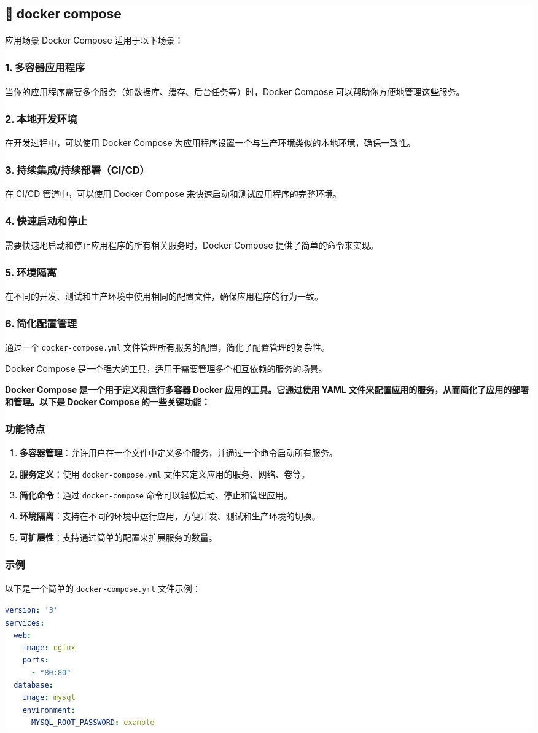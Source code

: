 ## 🚢 docker compose

应用场景
Docker Compose 适用于以下场景：

### 1. 多容器应用程序
当你的应用程序需要多个服务（如数据库、缓存、后台任务等）时，Docker Compose 可以帮助你方便地管理这些服务。

### 2. 本地开发环境
在开发过程中，可以使用 Docker Compose 为应用程序设置一个与生产环境类似的本地环境，确保一致性。

### 3. 持续集成/持续部署（CI/CD）
在 CI/CD 管道中，可以使用 Docker Compose 来快速启动和测试应用程序的完整环境。

### 4. 快速启动和停止
需要快速地启动和停止应用程序的所有相关服务时，Docker Compose 提供了简单的命令来实现。

### 5. 环境隔离
在不同的开发、测试和生产环境中使用相同的配置文件，确保应用程序的行为一致。

### 6. 简化配置管理
通过一个 `docker-compose.yml` 文件管理所有服务的配置，简化了配置管理的复杂性。

Docker Compose 是一个强大的工具，适用于需要管理多个相互依赖的服务的场景。

**Docker Compose 是一个用于定义和运行多容器 Docker 应用的工具。它通过使用 YAML 文件来配置应用的服务，从而简化了应用的部署和管理。以下是 Docker Compose 的一些关键功能：**

### 功能特点

1. **多容器管理**：允许用户在一个文件中定义多个服务，并通过一个命令启动所有服务。

2. **服务定义**：使用 `docker-compose.yml` 文件来定义应用的服务、网络、卷等。

3. **简化命令**：通过 `docker-compose` 命令可以轻松启动、停止和管理应用。

4. **环境隔离**：支持在不同的环境中运行应用，方便开发、测试和生产环境的切换。

5. **可扩展性**：支持通过简单的配置来扩展服务的数量。

### 示例

以下是一个简单的 `docker-compose.yml` 文件示例：

````yaml
version: '3'
services:
  web:
    image: nginx
    ports:
      - "80:80"
  database:
    image: mysql
    environment:
      MYSQL_ROOT_PASSWORD: example
````
